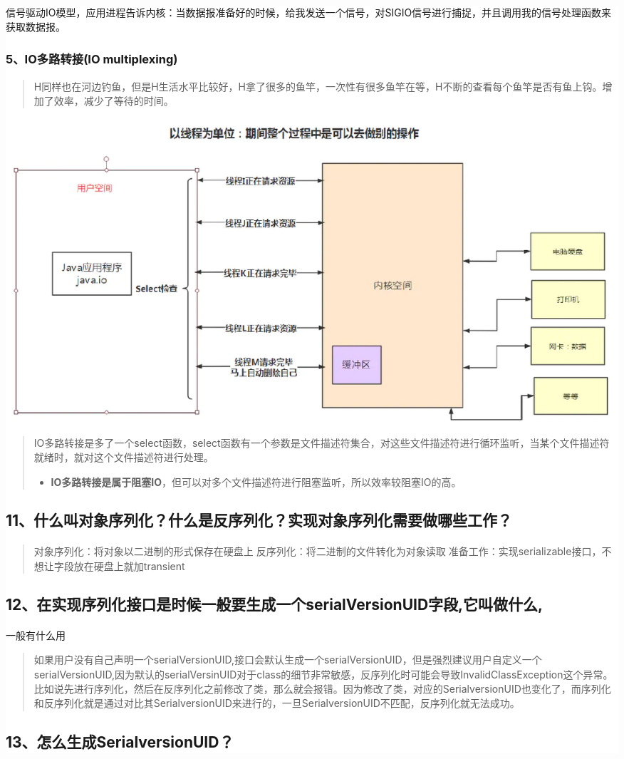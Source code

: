 

信号驱动IO模型，应用进程告诉内核：当数据报准备好的时候，给我发送一个信号，对SIGIO信号进行捕捉，并且调用我的信号处理函数来获取数据报。

### 5、IO多路转接(IO multiplexing)

> H同样也在河边钓鱼，但是H生活水平比较好，H拿了很多的鱼竿，一次性有很多鱼竿在等，H不断的查看每个鱼竿是否有鱼上钩。增加了效率，减少了等待的时间。

![image-20210720111433853](../assets/image-20210720111433853.png)

> IO多路转接是多了一个select函数，select函数有一个参数是文件描述符集合，对这些文件描述符进行循环监听，当某个文件描述符就绪时，就对这个文件描述符进行处理。
>
> - **IO多路转接是属于阻塞IO**，但可以对多个文件描述符进行阻塞监听，所以效率较阻塞IO的高。

## 11、什么叫对象序列化？什么是反序列化？实现对象序列化需要做哪些工作？

> 对象序列化：将对象以二进制的形式保存在硬盘上
> 反序列化：将二进制的文件转化为对象读取
> 准备工作：实现serializable接口，不想让字段放在硬盘上就加transient

## 12、在实现序列化接口是时候一般要生成一个serialVersionUID字段,它叫做什么,

一般有什么用

> 如果用户没有自己声明一个serialVersionUID,接口会默认生成一个serialVersionUID，但是强烈建议用户自定义一个serialVersionUID,因为默认的serialVersinUID对于class的细节非常敏感，反序列化时可能会导致InvalidClassException这个异常。
> 比如说先进行序列化，然后在反序列化之前修改了类，那么就会报错。因为修改了类，对应的SerialversionUID也变化了，而序列化和反序列化就是通过对比其SerialversionUID来进行的，一旦SerialversionUID不匹配，反序列化就无法成功。

## 13、怎么生成SerialversionUID？
